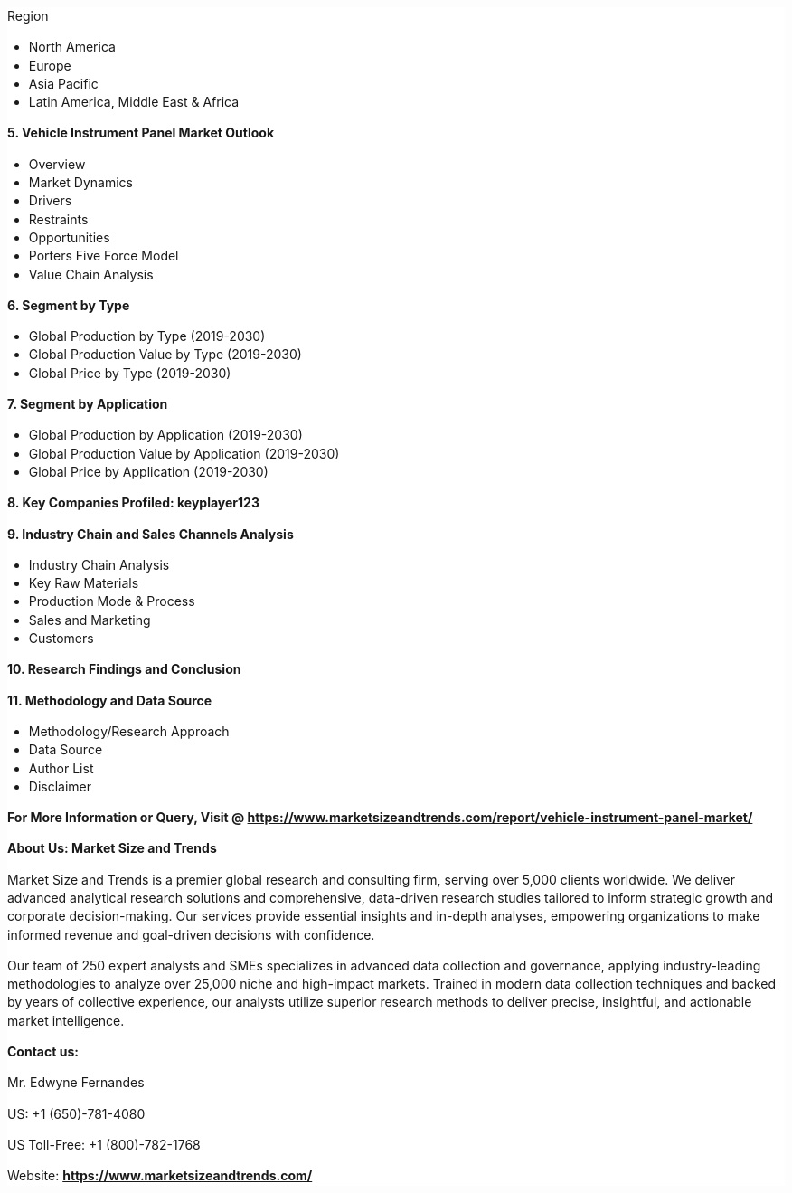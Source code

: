 Region</strong></p><ul><li>North America</li><li>Europe</li><li>Asia Pacific</li><li>Latin America, Middle East &amp; Africa</li></ul><p><strong>5. Vehicle Instrument Panel Market Outlook</strong></p><ul><li>Overview</li><li>Market Dynamics</li><li>Drivers</li><li>Restraints</li><li>Opportunities</li><li>Porters Five Force Model</li><li>Value Chain Analysis&nbsp;</li></ul><p><strong>6. Segment by Type</strong></p><ul><li>Global Production by Type (2019-2030)</li><li>Global Production Value by Type (2019-2030)</li><li>Global Price by Type (2019-2030)</li></ul><p><strong>7. Segment by Application</strong></p><ul><li>Global Production by Application (2019-2030)</li><li>Global Production Value by Application (2019-2030)</li><li>Global Price by Application (2019-2030)</li></ul><p><strong>8. Key Companies Profiled: keyplayer123</strong></p><p><strong>9. Industry Chain and Sales Channels Analysis</strong></p><ul><li>Industry Chain Analysis</li><li>Key Raw Materials</li><li>Production Mode &amp; Process</li><li>Sales and Marketing</li><li>Customers</li></ul><p><strong>10. Research Findings and Conclusion</strong></p><p><strong>11. Methodology and Data Source</strong></p><ul><li>Methodology/Research Approach</li><li>Data Source</li><li>Author List</li><li>Disclaimer</li></ul></p><p><strong>For More Information or Query, Visit @ <a href="https://www.marketsizeandtrends.com/report/vehicle-instrument-panel-market/">https://www.marketsizeandtrends.com/report/vehicle-instrument-panel-market/</a></strong></p><p><strong>About Us: Market Size and Trends</strong></p><p>Market Size and Trends is a premier global research and consulting firm, serving over 5,000 clients worldwide. We deliver advanced analytical research solutions and comprehensive, data-driven research studies tailored to inform strategic growth and corporate decision-making. Our services provide essential insights and in-depth analyses, empowering organizations to make informed revenue and goal-driven decisions with confidence.</p><p>Our team of 250 expert analysts and SMEs specializes in advanced data collection and governance, applying industry-leading methodologies to analyze over 25,000 niche and high-impact markets. Trained in modern data collection techniques and backed by years of collective experience, our analysts utilize superior research methods to deliver precise, insightful, and actionable market intelligence.</p><p><strong>Contact us:</strong></p><p>Mr. Edwyne Fernandes</p><p>US: +1 (650)-781-4080</p><p>US Toll-Free: +1 (800)-782-1768</p><p>Website: <strong><a href="https://www.marketsizeandtrends.com/">https://www.marketsizeandtrends.com/</a></strong></p>
